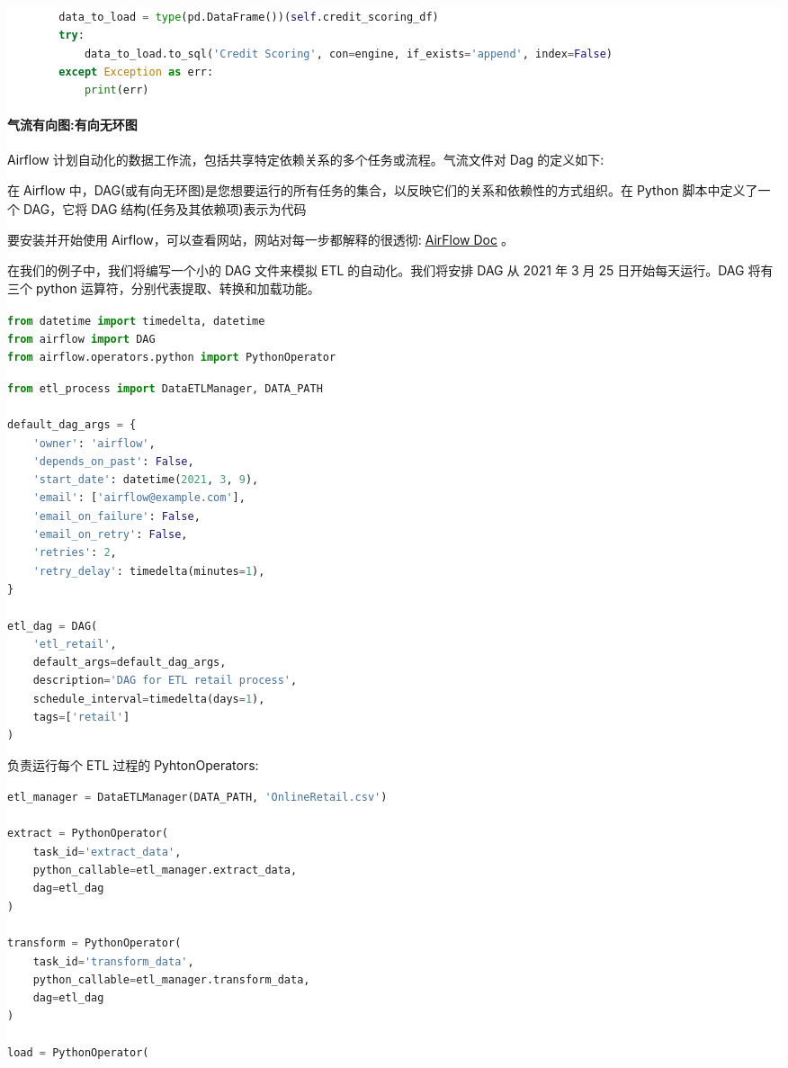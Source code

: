 ```py
        data_to_load = type(pd.DataFrame())(self.credit_scoring_df)
        try:
            data_to_load.to_sql('Credit Scoring', con=engine, if_exists='append', index=False)
        except Exception as err:
            print(err)
```

#### 气流有向图:有向无环图

Airflow 计划自动化的数据工作流，包括共享特定依赖关系的多个任务或流程。气流文件对 Dag 的定义如下:

在 Airflow 中，DAG(或有向无环图)是您想要运行的所有任务的集合，以反映它们的关系和依赖性的方式组织。在 Python 脚本中定义了一个 DAG，它将 DAG 结构(任务及其依赖项)表示为代码

要安装并开始使用 Airflow，可以查看网站，网站对每一步都解释的很透彻: [AirFlow Doc](https://web.archive.org/web/20221117203556/https://airflow.apache.org/docs/apache-airflow/stable/installation.html) 。

在我们的例子中，我们将编写一个小的 DAG 文件来模拟 ETL 的自动化。我们将安排 DAG 从 2021 年 3 月 25 日开始每天运行。DAG 将有三个 python 运算符，分别代表提取、转换和加载功能。

```py
from datetime import timedelta, datetime
from airflow import DAG
from airflow.operators.python import PythonOperator

```

```py
from etl_process import DataETLManager, DATA_PATH

default_dag_args = {
    'owner': 'airflow',
    'depends_on_past': False,
    'start_date': datetime(2021, 3, 9),
    'email': ['airflow@example.com'],
    'email_on_failure': False,
    'email_on_retry': False,
    'retries': 2,
    'retry_delay': timedelta(minutes=1),
}

etl_dag = DAG(
    'etl_retail',
    default_args=default_dag_args,
    description='DAG for ETL retail process',
    schedule_interval=timedelta(days=1),
    tags=['retail']
)
```

负责运行每个 ETL 过程的 PyhtonOperators:

```py
etl_manager = DataETLManager(DATA_PATH, 'OnlineRetail.csv')

extract = PythonOperator(
    task_id='extract_data',
    python_callable=etl_manager.extract_data,
    dag=etl_dag
)

transform = PythonOperator(
    task_id='transform_data',
    python_callable=etl_manager.transform_data,
    dag=etl_dag
)

load = PythonOperator(
```